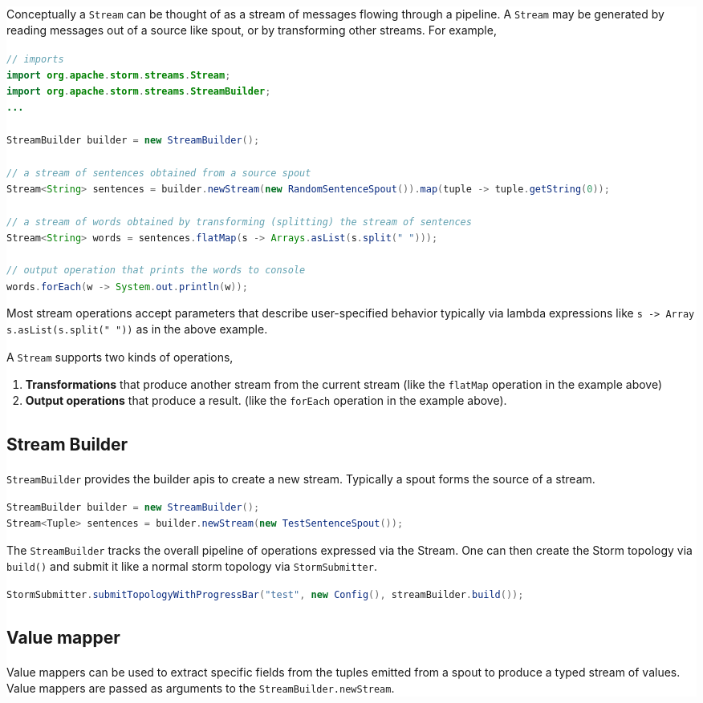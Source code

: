 Conceptually a `Stream` can be thought of as a stream of messages flowing through a pipeline. A `Stream` may be generated by reading messages out of a source like spout, or by transforming other streams. For example,

```java
// imports
import org.apache.storm.streams.Stream;
import org.apache.storm.streams.StreamBuilder;
...

StreamBuilder builder = new StreamBuilder();

// a stream of sentences obtained from a source spout
Stream<String> sentences = builder.newStream(new RandomSentenceSpout()).map(tuple -> tuple.getString(0));

// a stream of words obtained by transforming (splitting) the stream of sentences
Stream<String> words = sentences.flatMap(s -> Arrays.asList(s.split(" ")));

// output operation that prints the words to console
words.forEach(w -> System.out.println(w));
```


Most stream operations accept parameters that describe user-specified behavior typically via lambda expressions like `s -> Arrays.asList(s.split(" "))` as in the above example.

A `Stream` supports two kinds of operations, 

1. **Transformations** that produce another stream from the current stream  (like the `flatMap` operation in the example above) 
1. **Output operations** that produce a result. (like the `forEach` operation in the example above).

## <a name="streambuilder"></a> Stream Builder

`StreamBuilder` provides the builder apis to create a new stream. Typically a spout forms the source of a stream.

```java
StreamBuilder builder = new StreamBuilder();
Stream<Tuple> sentences = builder.newStream(new TestSentenceSpout());
```

The `StreamBuilder` tracks the overall pipeline of operations expressed via the Stream. One can then create the Storm topology
via `build()` and submit it like a normal storm topology via `StormSubmitter`.

```java
StormSubmitter.submitTopologyWithProgressBar("test", new Config(), streamBuilder.build());
```

## <a name="valuemapper"></a> Value mapper

Value mappers can be used to extract specific fields from the tuples emitted from a spout to produce a typed stream of values. Value mappers are passed as arguments to the `StreamBuilder.newStream`.

